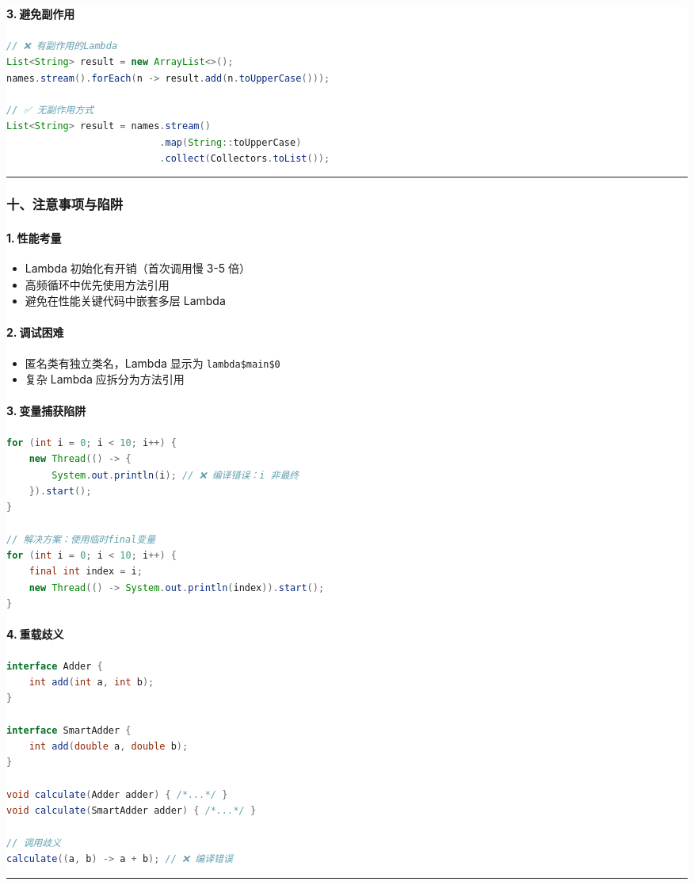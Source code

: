#### 3. 避免副作用

```java
// ❌ 有副作用的Lambda
List<String> result = new ArrayList<>();
names.stream().forEach(n -> result.add(n.toUpperCase())); 

// ✅ 无副作用方式
List<String> result = names.stream()
                           .map(String::toUpperCase)
                           .collect(Collectors.toList());
```

---

### 十、注意事项与陷阱

#### 1. 性能考量

- Lambda 初始化有开销（首次调用慢 3-5 倍）
- 高频循环中优先使用方法引用
- 避免在性能关键代码中嵌套多层 Lambda

#### 2. 调试困难

- 匿名类有独立类名，Lambda 显示为 `lambda$main$0`
- 复杂 Lambda 应拆分为方法引用

#### 3. 变量捕获陷阱

```java
for (int i = 0; i < 10; i++) {
    new Thread(() -> {
        System.out.println(i); // ❌ 编译错误：i 非最终
    }).start();
}

// 解决方案：使用临时final变量
for (int i = 0; i < 10; i++) {
    final int index = i;
    new Thread(() -> System.out.println(index)).start();
}
```

#### 4. 重载歧义

```java
interface Adder {
    int add(int a, int b);
}

interface SmartAdder {
    int add(double a, double b);
}

void calculate(Adder adder) { /*...*/ }
void calculate(SmartAdder adder) { /*...*/ }

// 调用歧义
calculate((a, b) -> a + b); // ❌ 编译错误
```

---